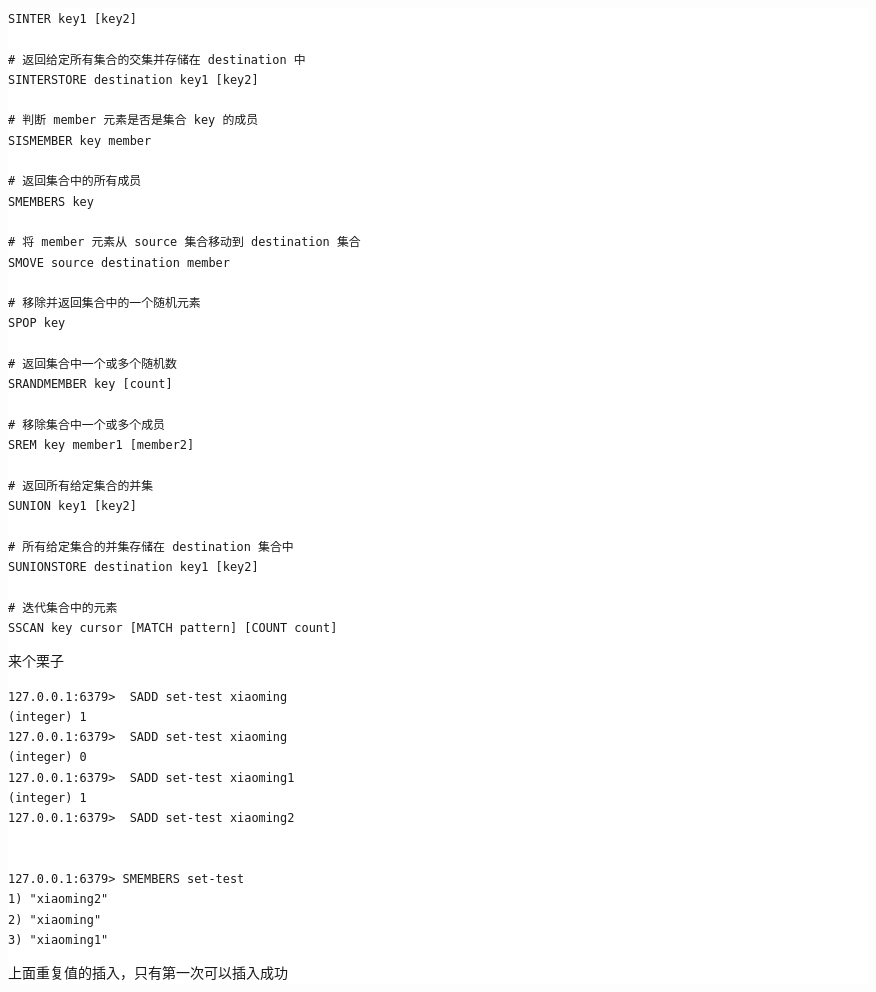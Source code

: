 ```
SINTER key1 [key2]

# 返回给定所有集合的交集并存储在 destination 中
SINTERSTORE destination key1 [key2]

# 判断 member 元素是否是集合 key 的成员
SISMEMBER key member

# 返回集合中的所有成员
SMEMBERS key

# 将 member 元素从 source 集合移动到 destination 集合
SMOVE source destination member

# 移除并返回集合中的一个随机元素
SPOP key

# 返回集合中一个或多个随机数
SRANDMEMBER key [count]

# 移除集合中一个或多个成员
SREM key member1 [member2]

# 返回所有给定集合的并集
SUNION key1 [key2]

# 所有给定集合的并集存储在 destination 集合中
SUNIONSTORE destination key1 [key2]

# 迭代集合中的元素
SSCAN key cursor [MATCH pattern] [COUNT count]
```

来个栗子  

```
127.0.0.1:6379>  SADD set-test xiaoming
(integer) 1
127.0.0.1:6379>  SADD set-test xiaoming
(integer) 0
127.0.0.1:6379>  SADD set-test xiaoming1
(integer) 1
127.0.0.1:6379>  SADD set-test xiaoming2


127.0.0.1:6379> SMEMBERS set-test
1) "xiaoming2"
2) "xiaoming"
3) "xiaoming1"
```

上面重复值的插入，只有第一次可以插入成功  
